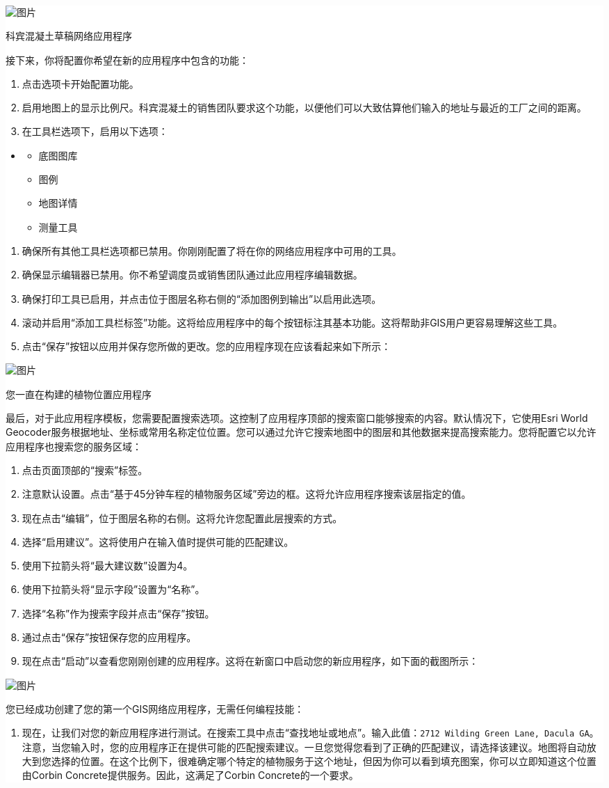 ![图片](img/a562423e-d7ac-489d-985e-7c72cfb5a727.png)

科宾混凝土草稿网络应用程序

接下来，你将配置你希望在新的应用程序中包含的功能：

1.  点击选项卡开始配置功能。

1.  启用地图上的显示比例尺。科宾混凝土的销售团队要求这个功能，以便他们可以大致估算他们输入的地址与最近的工厂之间的距离。

1.  在工具栏选项下，启用以下选项：

+   +   底图图库

    +   图例

    +   地图详情

    +   测量工具

1.  确保所有其他工具栏选项都已禁用。你刚刚配置了将在你的网络应用程序中可用的工具。

1.  确保显示编辑器已禁用。你不希望调度员或销售团队通过此应用程序编辑数据。

1.  确保打印工具已启用，并点击位于图层名称右侧的“添加图例到输出”以启用此选项。

1.  滚动并启用“添加工具栏标签”功能。这将给应用程序中的每个按钮标注其基本功能。这将帮助非GIS用户更容易理解这些工具。

1.  点击“保存”按钮以应用并保存您所做的更改。您的应用程序现在应该看起来如下所示：

![图片](img/85002027-3e70-4144-b662-edc7043fce2c.png)

您一直在构建的植物位置应用程序

最后，对于此应用程序模板，您需要配置搜索选项。这控制了应用程序顶部的搜索窗口能够搜索的内容。默认情况下，它使用Esri World Geocoder服务根据地址、坐标或常用名称定位位置。您可以通过允许它搜索地图中的图层和其他数据来提高搜索能力。您将配置它以允许应用程序也搜索您的服务区域：

1.  点击页面顶部的“搜索”标签。

1.  注意默认设置。点击“基于45分钟车程的植物服务区域”旁边的框。这将允许应用程序搜索该层指定的值。

1.  现在点击“编辑”，位于图层名称的右侧。这将允许您配置此层搜索的方式。

1.  选择“启用建议”。这将使用户在输入值时提供可能的匹配建议。

1.  使用下拉箭头将“最大建议数”设置为4。

1.  使用下拉箭头将“显示字段”设置为“名称”。

1.  选择“名称”作为搜索字段并点击“保存”按钮。

1.  通过点击“保存”按钮保存您的应用程序。

1.  现在点击“启动”以查看您刚刚创建的应用程序。这将在新窗口中启动您的新应用程序，如下面的截图所示：

![图片](img/1d988064-e20a-4e0e-9b45-c29db08b702b.png)

您已经成功创建了您的第一个GIS网络应用程序，无需任何编程技能：

1.  现在，让我们对您的新应用程序进行测试。在搜索工具中点击“查找地址或地点”。输入此值：`2712 Wilding Green Lane, Dacula GA`。注意，当您输入时，您的应用程序正在提供可能的匹配搜索建议。一旦您觉得您看到了正确的匹配建议，请选择该建议。地图将自动放大到您选择的位置。在这个比例下，很难确定哪个特定的植物服务于这个地址，但因为你可以看到填充图案，你可以立即知道这个位置由Corbin Concrete提供服务。因此，这满足了Corbin Concrete的一个要求。
